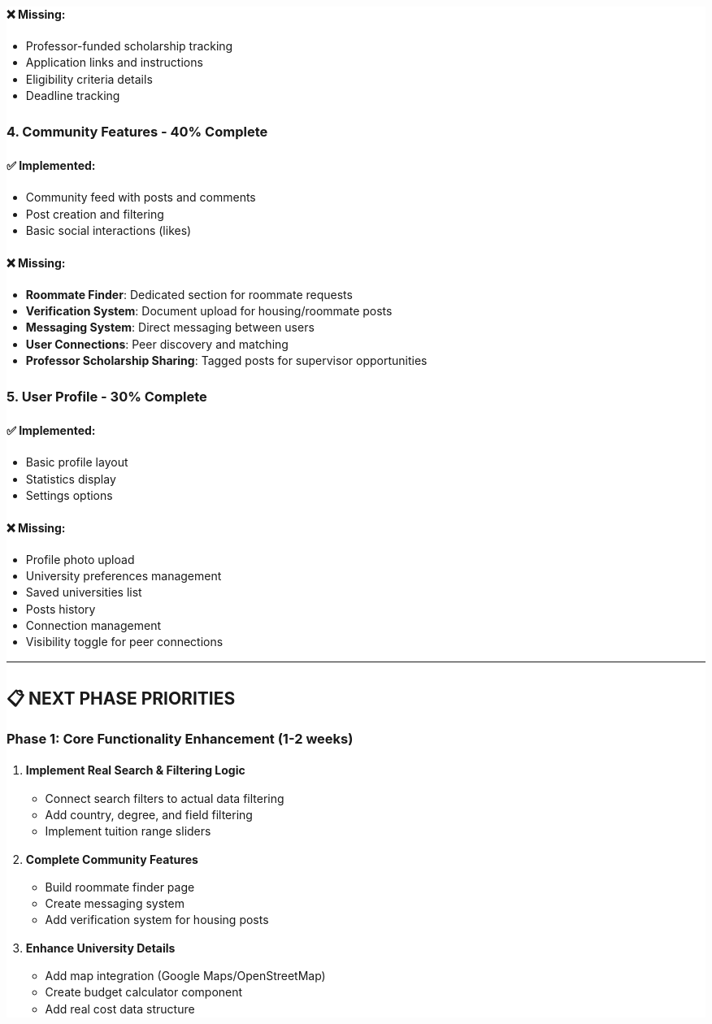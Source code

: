 #### ❌ Missing:
- Professor-funded scholarship tracking
- Application links and instructions
- Eligibility criteria details
- Deadline tracking

### 4. **Community Features** - 40% Complete
#### ✅ Implemented:
- Community feed with posts and comments
- Post creation and filtering
- Basic social interactions (likes)

#### ❌ Missing:
- **Roommate Finder**: Dedicated section for roommate requests
- **Verification System**: Document upload for housing/roommate posts
- **Messaging System**: Direct messaging between users
- **User Connections**: Peer discovery and matching
- **Professor Scholarship Sharing**: Tagged posts for supervisor opportunities

### 5. **User Profile** - 30% Complete
#### ✅ Implemented:
- Basic profile layout
- Statistics display
- Settings options

#### ❌ Missing:
- Profile photo upload
- University preferences management
- Saved universities list
- Posts history
- Connection management
- Visibility toggle for peer connections

---

## 📋 NEXT PHASE PRIORITIES

### Phase 1: Core Functionality Enhancement (1-2 weeks)
1. **Implement Real Search & Filtering Logic**
   - Connect search filters to actual data filtering
   - Add country, degree, and field filtering
   - Implement tuition range sliders

2. **Complete Community Features**
   - Build roommate finder page
   - Create messaging system
   - Add verification system for housing posts

3. **Enhance University Details**
   - Add map integration (Google Maps/OpenStreetMap)
   - Create budget calculator component
   - Add real cost data structure
